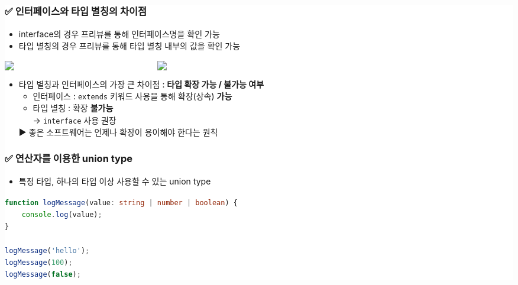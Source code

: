 ### ✅ 인터페이스와 타입 별칭의 차이점
- interface의 경우 프리뷰를 통해 인터페이스명을 확인 가능
- 타입 별칭의 경우 프리뷰를 통해 타입 별칭 내부의 값을 확인 가능
<div style="display: flex; align=center;">
<img width="30%" src="https://user-images.githubusercontent.com/66112716/196878014-fb89c9f0-2d52-49e6-9b46-7d9c34511833.png" />
<img width="30%" src="https://user-images.githubusercontent.com/66112716/196878081-109f9d61-2c06-4a44-8d6f-4d5c4463be5e.png" />
</div>

- 타입 별칭과 인터페이스의 가장 큰 차이점 : **타입 확장 가능 / 불가능 여부**
    - 인터페이스 : `extends` 키워드 사용을 통해 확장(상속) **가능**
    - 타입 별칭 : 확장 **불가능**    
    → `interface` 사용 권장   
    <aside> ▶️ 좋은 소프트웨어는 언제나 확장이 용이해야 한다는 원칙 </aside>

### ✅ 연산자를 이용한 union type
- 특정 타입, 하나의 타입 이상 사용할 수 있는 union type
```ts
function logMessage(value: string | number | boolean) {
    console.log(value);
}

logMessage('hello');
logMessage(100);
logMessage(false);
```
